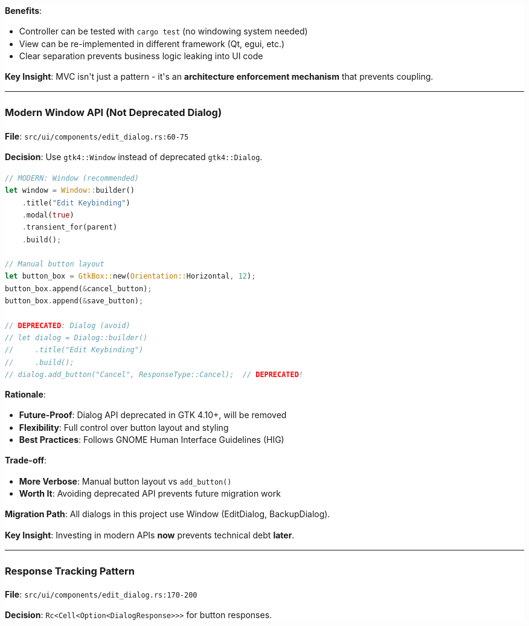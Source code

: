 **Benefits**:
- Controller can be tested with `cargo test` (no windowing system needed)
- View can be re-implemented in different framework (Qt, egui, etc.)
- Clear separation prevents business logic leaking into UI code

**Key Insight**: MVC isn't just a pattern - it's an **architecture enforcement mechanism** that prevents coupling.

---

### Modern Window API (Not Deprecated Dialog)

**File**: `src/ui/components/edit_dialog.rs:60-75`

**Decision**: Use `gtk4::Window` instead of deprecated `gtk4::Dialog`.

```rust
// MODERN: Window (recommended)
let window = Window::builder()
    .title("Edit Keybinding")
    .modal(true)
    .transient_for(parent)
    .build();

// Manual button layout
let button_box = GtkBox::new(Orientation::Horizontal, 12);
button_box.append(&cancel_button);
button_box.append(&save_button);

// DEPRECATED: Dialog (avoid)
// let dialog = Dialog::builder()
//     .title("Edit Keybinding")
//     .build();
// dialog.add_button("Cancel", ResponseType::Cancel);  // DEPRECATED!
```

**Rationale**:
- **Future-Proof**: Dialog API deprecated in GTK 4.10+, will be removed
- **Flexibility**: Full control over button layout and styling
- **Best Practices**: Follows GNOME Human Interface Guidelines (HIG)

**Trade-off**:
- **More Verbose**: Manual button layout vs `add_button()`
- **Worth It**: Avoiding deprecated API prevents future migration work

**Migration Path**: All dialogs in this project use Window (EditDialog, BackupDialog).

**Key Insight**: Investing in modern APIs **now** prevents technical debt **later**.

---

### Response Tracking Pattern

**File**: `src/ui/components/edit_dialog.rs:170-200`

**Decision**: `Rc<Cell<Option<DialogResponse>>>` for button responses.

